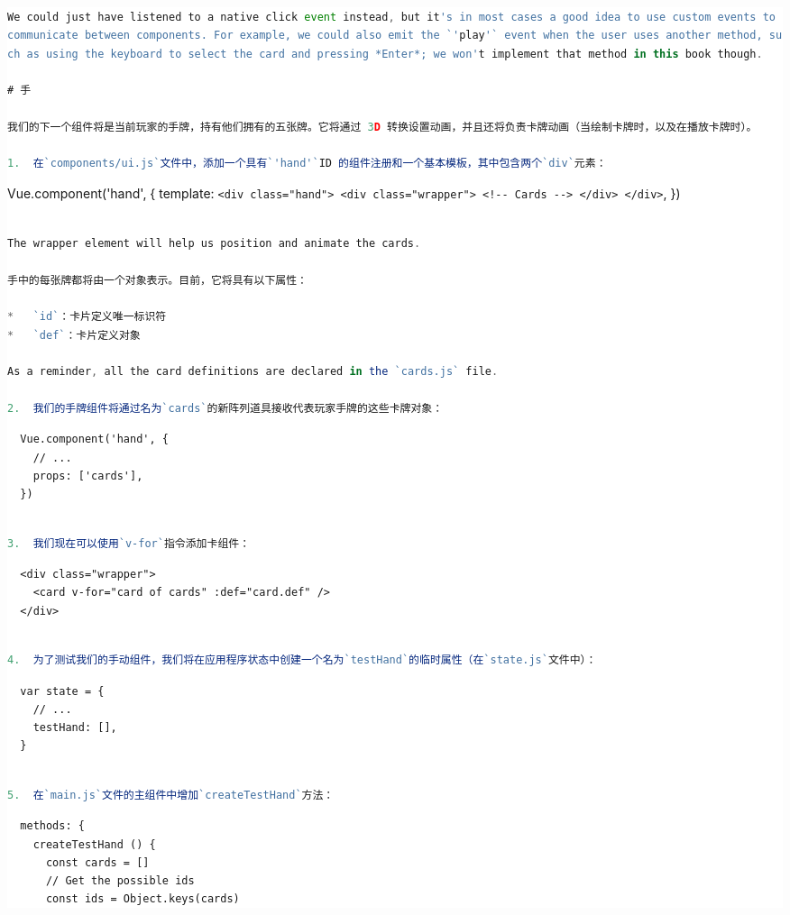 ```js
We could just have listened to a native click event instead, but it's in most cases a good idea to use custom events to communicate between components. For example, we could also emit the `'play'` event when the user uses another method, such as using the keyboard to select the card and pressing *Enter*; we won't implement that method in this book though.

# 手

我们的下一个组件将是当前玩家的手牌，持有他们拥有的五张牌。它将通过 3D 转换设置动画，并且还将负责卡牌动画（当绘制卡牌时，以及在播放卡牌时）。

1.  在`components/ui.js`文件中，添加一个具有`'hand'`ID 的组件注册和一个基本模板，其中包含两个`div`元素：

```
 Vue.component('hand', {
        template: `<div class="hand">
          <div class="wrapper">
            <!-- Cards -->
          </div>
        </div>`,
      })
```js

The wrapper element will help us position and animate the cards.

手中的每张牌都将由一个对象表示。目前，它将具有以下属性：

*   `id`：卡片定义唯一标识符
*   `def`：卡片定义对象

As a reminder, all the card definitions are declared in the `cards.js` file.

2.  我们的手牌组件将通过名为`cards`的新阵列道具接收代表玩家手牌的这些卡牌对象：

```
      Vue.component('hand', {
        // ...
        props: ['cards'],
      })
```js

3.  我们现在可以使用`v-for`指令添加卡组件：

```
      <div class="wrapper">
        <card v-for="card of cards" :def="card.def" />
      </div>
```js

4.  为了测试我们的手动组件，我们将在应用程序状态中创建一个名为`testHand`的临时属性（在`state.js`文件中）：

```
      var state = {
        // ...
        testHand: [],
      }
```js

5.  在`main.js`文件的主组件中增加`createTestHand`方法：

```
      methods: {
        createTestHand () {
          const cards = []
          // Get the possible ids
          const ids = Object.keys(cards)
